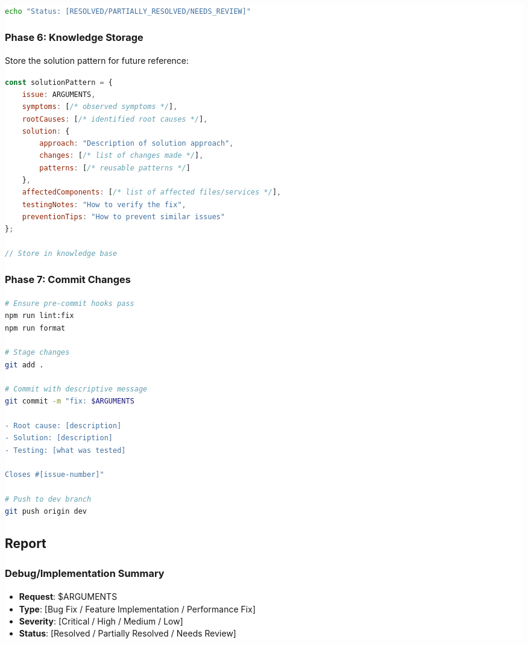 ```bash
echo "Status: [RESOLVED/PARTIALLY_RESOLVED/NEEDS_REVIEW]"
```

### Phase 6: Knowledge Storage

Store the solution pattern for future reference:

```javascript
const solutionPattern = {
    issue: ARGUMENTS,
    symptoms: [/* observed symptoms */],
    rootCauses: [/* identified root causes */],
    solution: {
        approach: "Description of solution approach",
        changes: [/* list of changes made */],
        patterns: [/* reusable patterns */]
    },
    affectedComponents: [/* list of affected files/services */],
    testingNotes: "How to verify the fix",
    preventionTips: "How to prevent similar issues"
};

// Store in knowledge base
```

### Phase 7: Commit Changes
```bash
# Ensure pre-commit hooks pass
npm run lint:fix
npm run format

# Stage changes
git add .

# Commit with descriptive message
git commit -m "fix: $ARGUMENTS

- Root cause: [description]
- Solution: [description]
- Testing: [what was tested]

Closes #[issue-number]"

# Push to dev branch
git push origin dev
```

## Report

### Debug/Implementation Summary
- **Request**: $ARGUMENTS
- **Type**: [Bug Fix / Feature Implementation / Performance Fix]
- **Severity**: [Critical / High / Medium / Low]
- **Status**: [Resolved / Partially Resolved / Needs Review]
